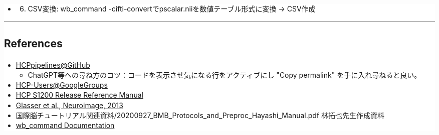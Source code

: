 * 6. CSV変換: wb_command -cifti-convertでpscalar.niiを数値テーブル形式に変換 → CSV作成





-----------

## References 
  * [HCPpipelines@GitHub](https://github.com/Washington-University/HCPpipelines/tree/master)
    * ChatGPT等への尋ね方のコツ：コードを表示させ気になる行をアクティブにし "Copy permalink" を手に入れ尋ねると良い。
  * [HCP-Users@GoogleGroups](https://groups.google.com/a/humanconnectome.org/g/hcp-users)
  * [HCP S1200 Release Reference Manual](https://www.humanconnectome.org/storage/app/media/documentation/s1200/HCP_S1200_Release_Reference_Manual.pdf)
  * [Glasser et al., Neuroimage, 2013](https://pmc.ncbi.nlm.nih.gov/articles/PMC3720813/)
  * 国際脳チュートリアル関連資料/20200927_BMB_Protocols_and_Preproc_Hayashi_Manual.pdf 林拓也先生作成資料
  * [wb_command Documentation](https://www.humanconnectome.org/software/workbench-command)
  
